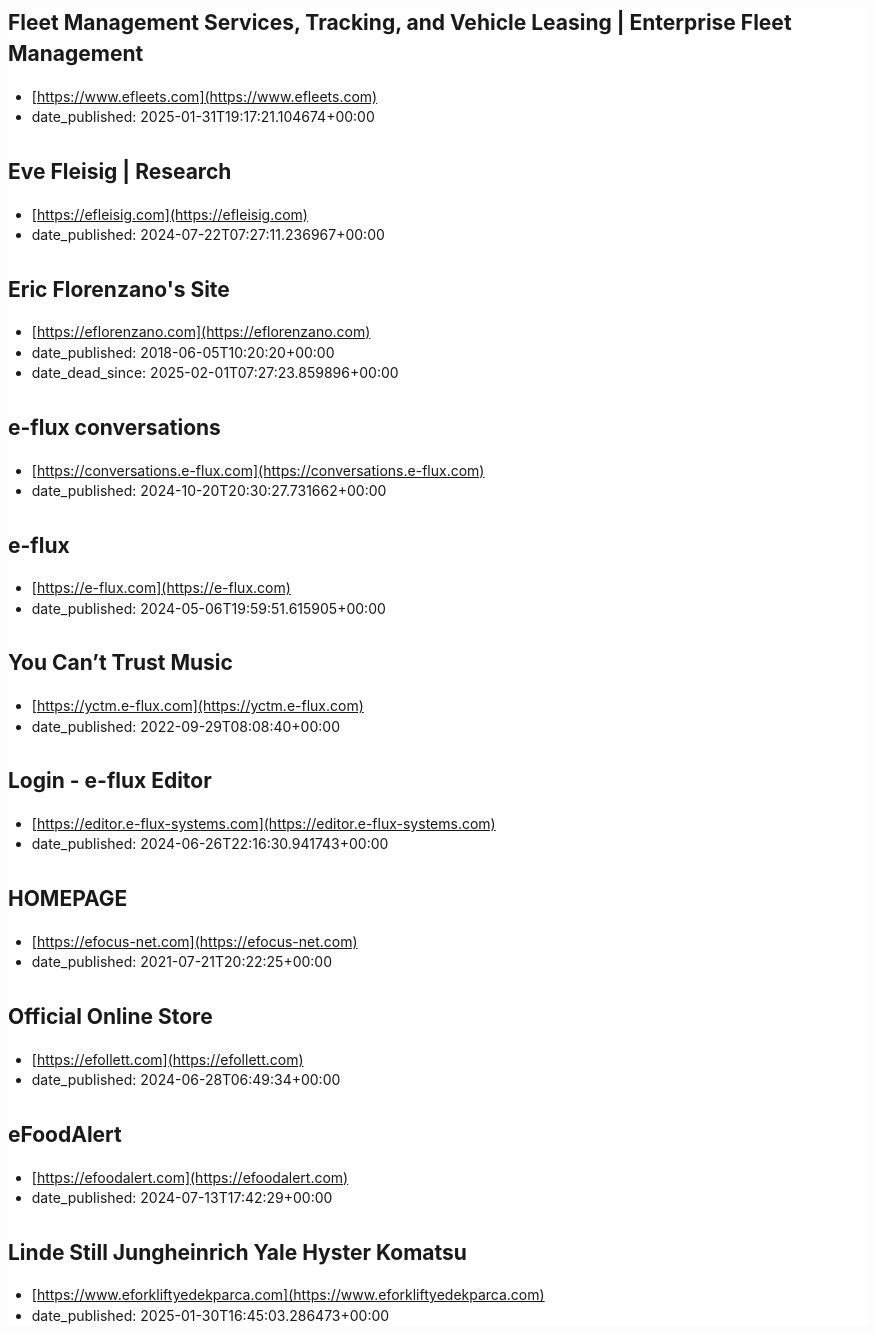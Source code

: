  ## Fleet Management Services, Tracking, and Vehicle Leasing | Enterprise Fleet Management
 - [https://www.efleets.com](https://www.efleets.com)
 - date_published: 2025-01-31T19:17:21.104674+00:00

 ## Eve Fleisig | Research
 - [https://efleisig.com](https://efleisig.com)
 - date_published: 2024-07-22T07:27:11.236967+00:00

 ## Eric Florenzano's Site
 - [https://eflorenzano.com](https://eflorenzano.com)
 - date_published: 2018-06-05T10:20:20+00:00
 - date_dead_since: 2025-02-01T07:27:23.859896+00:00

 ## e-flux conversations
 - [https://conversations.e-flux.com](https://conversations.e-flux.com)
 - date_published: 2024-10-20T20:30:27.731662+00:00

 ## e-flux
 - [https://e-flux.com](https://e-flux.com)
 - date_published: 2024-05-06T19:59:51.615905+00:00

 ## You Can’t Trust Music
 - [https://yctm.e-flux.com](https://yctm.e-flux.com)
 - date_published: 2022-09-29T08:08:40+00:00

 ## Login - e-flux Editor
 - [https://editor.e-flux-systems.com](https://editor.e-flux-systems.com)
 - date_published: 2024-06-26T22:16:30.941743+00:00

 ## HOMEPAGE
 - [https://efocus-net.com](https://efocus-net.com)
 - date_published: 2021-07-21T20:22:25+00:00

 ## Official Online Store
 - [https://efollett.com](https://efollett.com)
 - date_published: 2024-06-28T06:49:34+00:00

 ## eFoodAlert
 - [https://efoodalert.com](https://efoodalert.com)
 - date_published: 2024-07-13T17:42:29+00:00

 ## Linde Still Jungheinrich Yale Hyster Komatsu
 - [https://www.eforkliftyedekparca.com](https://www.eforkliftyedekparca.com)
 - date_published: 2025-01-30T16:45:03.286473+00:00
